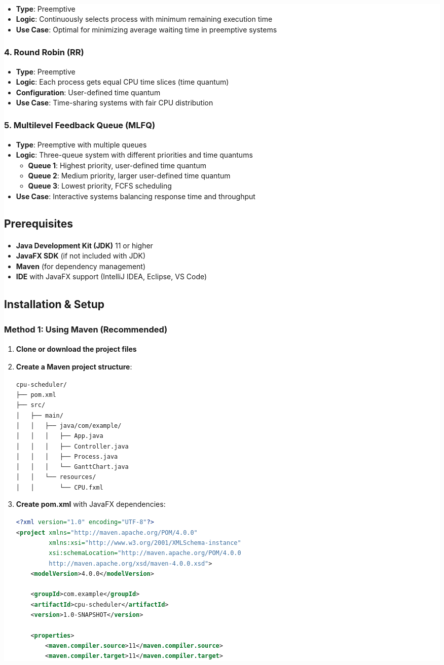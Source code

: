 - **Type**: Preemptive
- **Logic**: Continuously selects process with minimum remaining execution time
- **Use Case**: Optimal for minimizing average waiting time in preemptive systems

### 4. Round Robin (RR)

- **Type**: Preemptive
- **Logic**: Each process gets equal CPU time slices (time quantum)
- **Configuration**: User-defined time quantum
- **Use Case**: Time-sharing systems with fair CPU distribution

### 5. Multilevel Feedback Queue (MLFQ)

- **Type**: Preemptive with multiple queues
- **Logic**: Three-queue system with different priorities and time quantums
  - **Queue 1**: Highest priority, user-defined time quantum
  - **Queue 2**: Medium priority, larger user-defined time quantum
  - **Queue 3**: Lowest priority, FCFS scheduling
- **Use Case**: Interactive systems balancing response time and throughput

## Prerequisites

- **Java Development Kit (JDK)** 11 or higher
- **JavaFX SDK** (if not included with JDK)
- **Maven** (for dependency management)
- **IDE** with JavaFX support (IntelliJ IDEA, Eclipse, VS Code)

## Installation & Setup

### Method 1: Using Maven (Recommended)

1. **Clone or download the project files**
2. **Create a Maven project structure**:

   ```
   cpu-scheduler/
   ├── pom.xml
   ├── src/
   │   ├── main/
   │   │   ├── java/com/example/
   │   │   │   ├── App.java
   │   │   │   ├── Controller.java
   │   │   │   ├── Process.java
   │   │   │   └── GanttChart.java
   │   │   └── resources/
   │   │       └── CPU.fxml
   ```

3. **Create pom.xml** with JavaFX dependencies:

   ```xml
   <?xml version="1.0" encoding="UTF-8"?>
   <project xmlns="http://maven.apache.org/POM/4.0.0"
            xmlns:xsi="http://www.w3.org/2001/XMLSchema-instance"
            xsi:schemaLocation="http://maven.apache.org/POM/4.0.0
            http://maven.apache.org/xsd/maven-4.0.0.xsd">
       <modelVersion>4.0.0</modelVersion>

       <groupId>com.example</groupId>
       <artifactId>cpu-scheduler</artifactId>
       <version>1.0-SNAPSHOT</version>

       <properties>
           <maven.compiler.source>11</maven.compiler.source>
           <maven.compiler.target>11</maven.compiler.target>
   ```